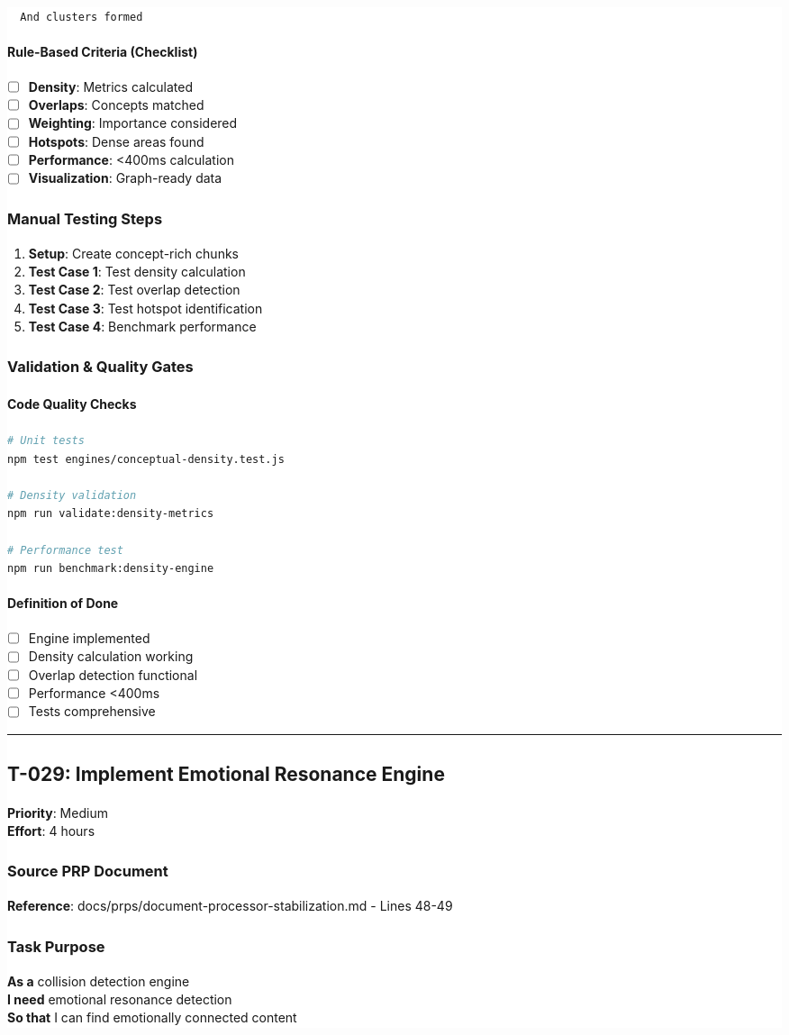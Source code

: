 ```gherkin
  And clusters formed
```

#### Rule-Based Criteria (Checklist)
- [ ] **Density**: Metrics calculated
- [ ] **Overlaps**: Concepts matched
- [ ] **Weighting**: Importance considered
- [ ] **Hotspots**: Dense areas found
- [ ] **Performance**: <400ms calculation
- [ ] **Visualization**: Graph-ready data

### Manual Testing Steps
1. **Setup**: Create concept-rich chunks
2. **Test Case 1**: Test density calculation
3. **Test Case 2**: Test overlap detection
4. **Test Case 3**: Test hotspot identification
5. **Test Case 4**: Benchmark performance

### Validation & Quality Gates

#### Code Quality Checks
```bash
# Unit tests
npm test engines/conceptual-density.test.js

# Density validation
npm run validate:density-metrics

# Performance test
npm run benchmark:density-engine
```

#### Definition of Done
- [ ] Engine implemented
- [ ] Density calculation working
- [ ] Overlap detection functional
- [ ] Performance <400ms
- [ ] Tests comprehensive

---

## T-029: Implement Emotional Resonance Engine

**Priority**: Medium  
**Effort**: 4 hours

### Source PRP Document
**Reference**: docs/prps/document-processor-stabilization.md - Lines 48-49

### Task Purpose
**As a** collision detection engine  
**I need** emotional resonance detection  
**So that** I can find emotionally connected content
